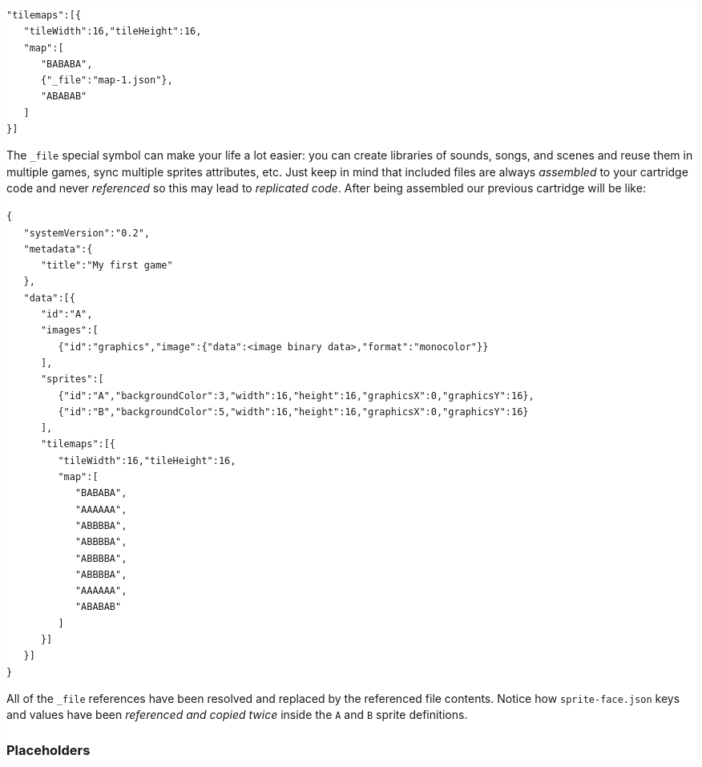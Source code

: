 ```
"tilemaps":[{
   "tileWidth":16,"tileHeight":16,
   "map":[
      "BABABA",
      {"_file":"map-1.json"},
      "ABABAB"
   ]
}]
```

The `_file` special symbol can make your life a lot easier: you can create libraries of sounds, songs, and scenes and reuse them in multiple games, sync multiple sprites attributes, etc. Just keep in mind that included files are always _assembled_ to your cartridge code and never _referenced_ so this may lead to _replicated code_. After being assembled our previous cartridge will be like:

```
{
   "systemVersion":"0.2",
   "metadata":{
      "title":"My first game"
   },
   "data":[{
      "id":"A",
      "images":[
         {"id":"graphics","image":{"data":<image binary data>,"format":"monocolor"}}
      ],
      "sprites":[
         {"id":"A","backgroundColor":3,"width":16,"height":16,"graphicsX":0,"graphicsY":16},
         {"id":"B","backgroundColor":5,"width":16,"height":16,"graphicsX":0,"graphicsY":16}
      ],
      "tilemaps":[{
         "tileWidth":16,"tileHeight":16,
         "map":[
            "BABABA",
            "AAAAAA",
            "ABBBBA",
            "ABBBBA",
            "ABBBBA",
            "ABBBBA",
            "AAAAAA",
            "ABABAB"
         ]
      }]
   }]
}
```

All of the `_file` references have been resolved and replaced by the referenced file contents. Notice how `sprite-face.json` keys and values have been _referenced and copied twice_ inside the `A` and `B` sprite definitions.

### Placeholders
